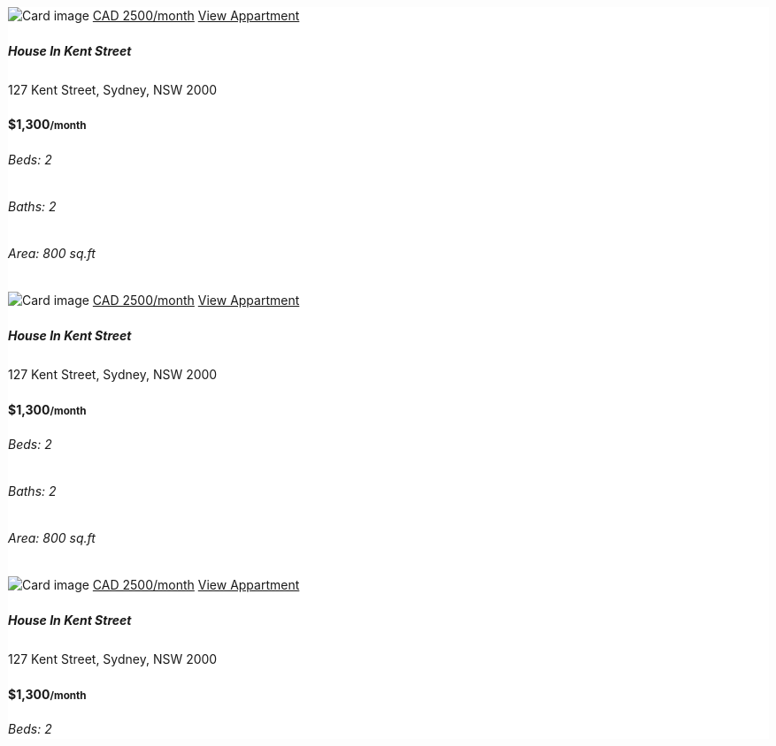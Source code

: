 <div class="container featured-apartment mt-5">
	
<div class="owl-carousel owl-theme">
    <div class="item ">
    	<div class="card border-0 " style="width:100%;">
			<div style="position: relative;">
				<img class="card-img-top " src="assets/images/appartment.jpg" alt="Card image">
				<a href="" class="btn btn-sm cad-btn">CAD 2500/month</a>						
				<a href="" class="btn btn-sm view-btn">View Appartment</a>
			</div> 
			<div class="card-body text-left">
				<h5 class="card-title mb-0">House In Kent Street</h5>
				<p class="card-text">127 Kent Street, Sydney, NSW 2000</p>
				<h4><span class="font-weight-bold">$1,300</span><span><small>/month</small></span></h4>
			</div>
			<div class="card-footer bg-white text-left d-inline">
			    <div class="float-left  mr-5"><h6><span class="dark-reddish">Beds:</span> <span class="d-block dark-brown">2</span></h6></div>
				<div class="float-left mr-5"><h6 ><span class="dark-reddish">Baths:</span> <span class="d-block dark-brown">2</span></h6></div>
				<div class=""><h6 ><span class="dark-reddish">Area:</span> <span class="d-block yellowish-color">800 sq.ft</span></h6></div>
			</div>
		</div>
	</div>
	<div class="item">
    	<div class="card border-0 " style="width:100%;">
			<div style="position: relative;">
				<img class="card-img-top " src="assets/images/appartment.jpg" alt="Card image">
				<a href="" class="btn btn-sm cad-btn">CAD 2500/month</a>						
				<a href="" class="btn btn-sm view-btn">View Appartment</a>
			</div> 
			<div class="card-body text-left">
				<h5 class="card-title mb-0">House In Kent Street</h5>
				<p class="card-text">127 Kent Street, Sydney, NSW 2000</p>
				<h4><span class="font-weight-bold">$1,300</span><span><small>/month</small></span></h4>
			</div>
			<div class="card-footer bg-white text-left d-inline">
			    <div class="float-left  mr-5"><h6><span class="dark-reddish">Beds:</span> <span class="d-block dark-brown">2</span></h6></div>
				<div class="float-left mr-5"><h6 ><span class="dark-reddish">Baths:</span> <span class="d-block dark-brown">2</span></h6></div>
				<div class=""><h6 ><span class="dark-reddish">Area:</span> <span class="d-block yellowish-color">800 sq.ft</span></h6></div>
			</div>
		</div>
	</div>
	<div class="item">
    	<div class="card border-0 " style="width:100%;">
			<div style="position: relative;">
				<img class="card-img-top " src="assets/images/appartment.jpg" alt="Card image">
				<a href="" class="btn btn-sm cad-btn">CAD 2500/month</a>						
				<a href="" class="btn btn-sm view-btn">View Appartment</a>
			</div> 
			<div class="card-body text-left">
				<h5 class="card-title mb-0">House In Kent Street</h5>
				<p class="card-text">127 Kent Street, Sydney, NSW 2000</p>
				<h4><span class="font-weight-bold">$1,300</span><span><small>/month</small></span></h4>
			</div>
			<div class="card-footer bg-white text-left d-inline">
			    <div class="float-left  mr-5"><h6><span class="dark-reddish">Beds:</span> <span class="d-block dark-brown">2</span></h6></div>